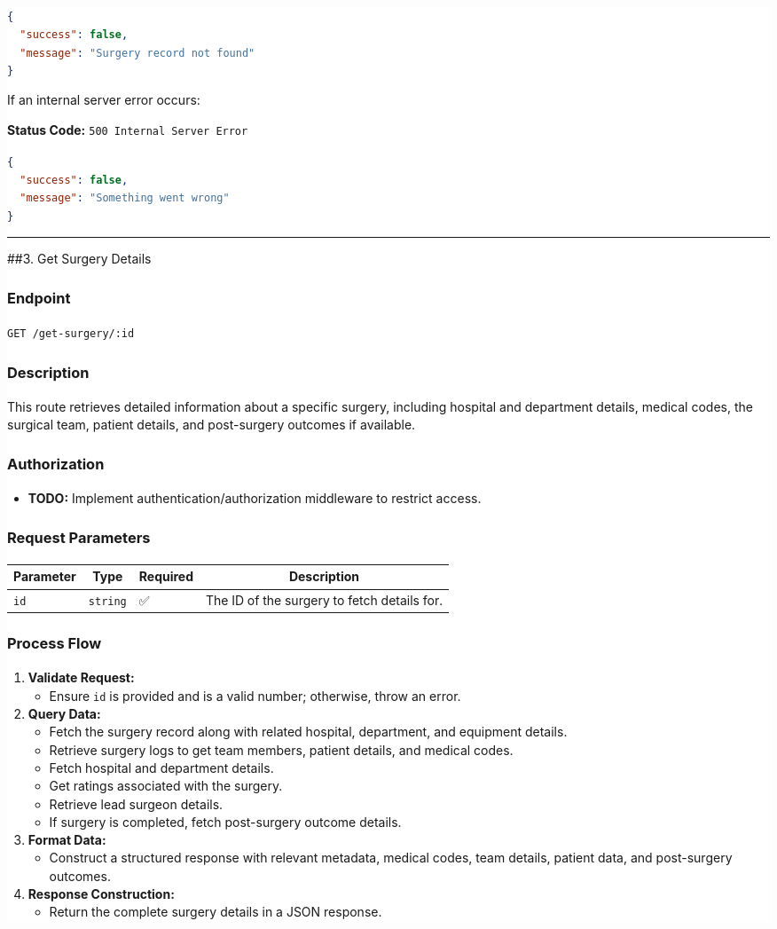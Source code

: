 ```json
{
  "success": false,
  "message": "Surgery record not found"
}
```

If an internal server error occurs:

**Status Code:** `500 Internal Server Error`

```json
{
  "success": false,
  "message": "Something went wrong"
}
```

---

##3. Get Surgery Details

### **Endpoint**

`GET /get-surgery/:id`

### **Description**

This route retrieves detailed information about a specific surgery, including hospital and department details, medical codes, the surgical team, patient details, and post-surgery outcomes if available.

### **Authorization**

- **TODO:** Implement authentication/authorization middleware to restrict access.

### **Request Parameters**

| Parameter | Type     | Required | Description                                 |
| --------- | -------- | -------- | ------------------------------------------- |
| `id`      | `string` | ✅       | The ID of the surgery to fetch details for. |

### **Process Flow**

1. **Validate Request:**
   - Ensure `id` is provided and is a valid number; otherwise, throw an error.
2. **Query Data:**
   - Fetch the surgery record along with related hospital, department, and equipment details.
   - Retrieve surgery logs to get team members, patient details, and medical codes.
   - Fetch hospital and department details.
   - Get ratings associated with the surgery.
   - Retrieve lead surgeon details.
   - If surgery is completed, fetch post-surgery outcome details.
3. **Format Data:**
   - Construct a structured response with relevant metadata, medical codes, team details, patient data, and post-surgery outcomes.
4. **Response Construction:**
   - Return the complete surgery details in a JSON response.
